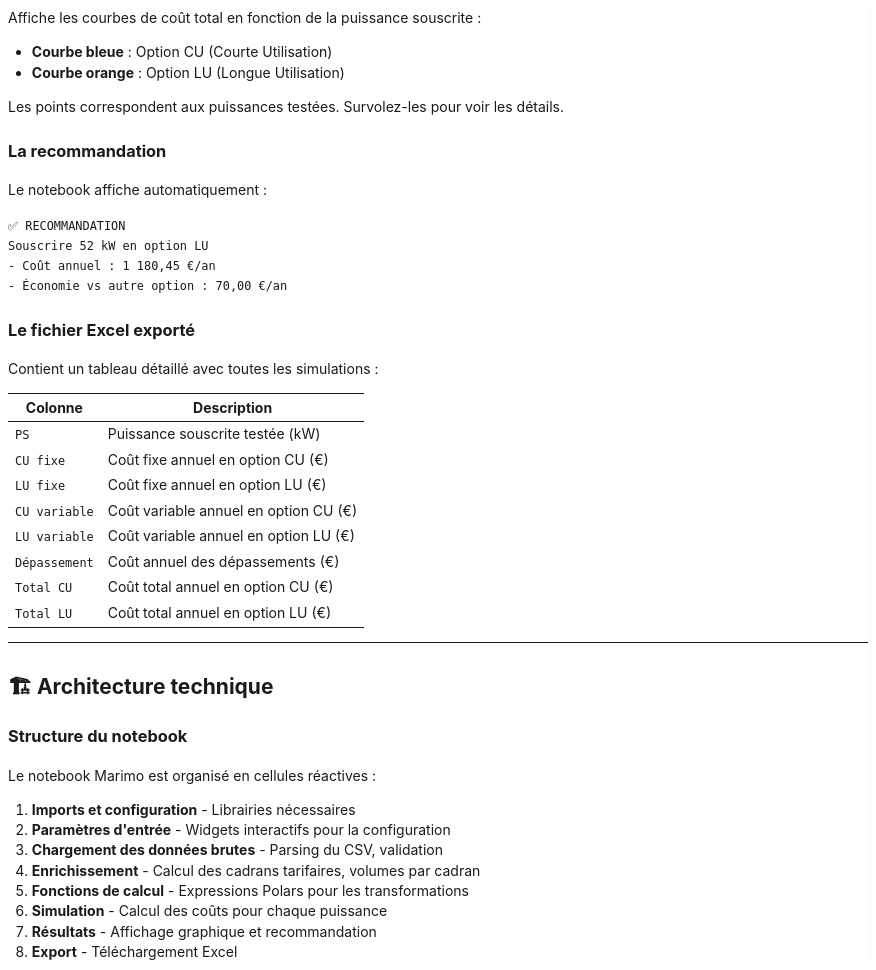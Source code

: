 Affiche les courbes de coût total en fonction de la puissance souscrite :
- **Courbe bleue** : Option CU (Courte Utilisation)
- **Courbe orange** : Option LU (Longue Utilisation)

Les points correspondent aux puissances testées. Survolez-les pour voir les détails.

### La recommandation

Le notebook affiche automatiquement :
```
✅ RECOMMANDATION
Souscrire 52 kW en option LU
- Coût annuel : 1 180,45 €/an
- Économie vs autre option : 70,00 €/an
```

### Le fichier Excel exporté

Contient un tableau détaillé avec toutes les simulations :

| Colonne | Description |
|---------|-------------|
| `PS` | Puissance souscrite testée (kW) |
| `CU fixe` | Coût fixe annuel en option CU (€) |
| `LU fixe` | Coût fixe annuel en option LU (€) |
| `CU variable` | Coût variable annuel en option CU (€) |
| `LU variable` | Coût variable annuel en option LU (€) |
| `Dépassement` | Coût annuel des dépassements (€) |
| `Total CU` | Coût total annuel en option CU (€) |
| `Total LU` | Coût total annuel en option LU (€) |

---

## 🏗️ Architecture technique

### Structure du notebook

Le notebook Marimo est organisé en cellules réactives :

1. **Imports et configuration** - Librairies nécessaires
2. **Paramètres d'entrée** - Widgets interactifs pour la configuration
3. **Chargement des données brutes** - Parsing du CSV, validation
4. **Enrichissement** - Calcul des cadrans tarifaires, volumes par cadran
5. **Fonctions de calcul** - Expressions Polars pour les transformations
6. **Simulation** - Calcul des coûts pour chaque puissance
7. **Résultats** - Affichage graphique et recommandation
8. **Export** - Téléchargement Excel
